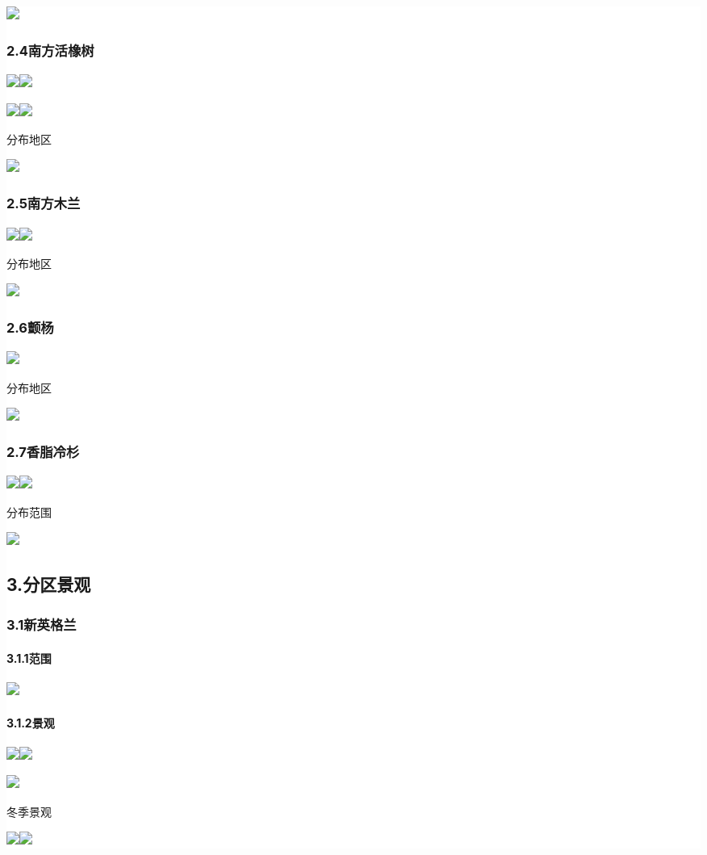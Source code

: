 ![](https://cdn.nlark.com/yuque/0/2023/png/36040773/1690100340904-031c21d9-2a13-4805-b531-887e6ce3f11b.png)

### 2.4南方活橡树
![](https://cdn.nlark.com/yuque/0/2023/png/36040773/1690100340765-5a7a18b7-10bd-487c-8f39-6d89ac2fd997.png)![](https://cdn.nlark.com/yuque/0/2023/png/36040773/1690100341766-a75109a0-de6a-4c0b-a396-f52ade9440c2.png)

![](https://cdn.nlark.com/yuque/0/2023/png/36040773/1690100344423-bf3c0b85-c277-471d-b53a-ad04deb3caca.png)![](https://cdn.nlark.com/yuque/0/2023/png/36040773/1690100345290-09ddb910-6fea-4750-b40a-a2926900459f.png)

分布地区

![](https://cdn.nlark.com/yuque/0/2023/png/36040773/1690100345304-d99b371b-30d9-4ab6-825d-708e50f9ac6e.png)

### 2.5南方木兰
![](https://cdn.nlark.com/yuque/0/2023/png/36040773/1690100345402-7481524c-09b8-46c9-8eb9-208bea2dc50b.png)![](https://cdn.nlark.com/yuque/0/2023/png/36040773/1690100345450-86fdb9f0-ec9d-4ddd-9274-de26daf98d1c.png)

分布地区

![](https://cdn.nlark.com/yuque/0/2023/png/36040773/1690100347223-5743eb7e-2a50-4de1-b5df-9508e21af4d7.png)

### 2.6颤杨
![](https://cdn.nlark.com/yuque/0/2023/png/36040773/1690100348212-d1af14de-4033-4ba5-8c13-f224e9bd3452.png)

分布地区

![](https://cdn.nlark.com/yuque/0/2023/png/36040773/1690100348162-ecd67990-daea-468f-83a6-1fb2b38e5832.png)

### 2.7香脂冷杉
![](https://cdn.nlark.com/yuque/0/2023/png/36040773/1690100348249-c86e9437-31e3-4cd2-9394-445f9679babe.png)![](https://cdn.nlark.com/yuque/0/2023/png/36040773/1690100349218-ddd4c16b-6ad3-4a18-8d14-9417225a64ad.png)

分布范围

![](https://cdn.nlark.com/yuque/0/2023/png/36040773/1690108817017-a9b7f034-b136-488d-b761-42b479904a17.png)

## 3.分区景观
### 3.1新英格兰
#### 3.1.1范围
![](https://cdn.nlark.com/yuque/0/2023/png/36040773/1690100349190-be4a7903-08b4-4b03-8a23-00c520919afc.png)

#### 3.1.2景观
![](https://cdn.nlark.com/yuque/0/2023/png/36040773/1690100351993-972a51ee-b781-4806-9090-56ef95259444.png)![](https://cdn.nlark.com/yuque/0/2023/png/36040773/1690100351619-9f0223ed-4ccc-4cec-9e63-023c44e7f425.png)

![](https://cdn.nlark.com/yuque/0/2023/png/36040773/1690100352992-df086b5d-3f4e-43b9-9651-772006853960.png)

冬季景观

![](https://cdn.nlark.com/yuque/0/2023/png/36040773/1690100353044-0eb1a982-274b-47b9-b093-1cb9079e9216.png)![](https://cdn.nlark.com/yuque/0/2023/png/36040773/1690100353872-5b2d9b67-656b-47a3-bc24-6c9c2bb6e650.png)
